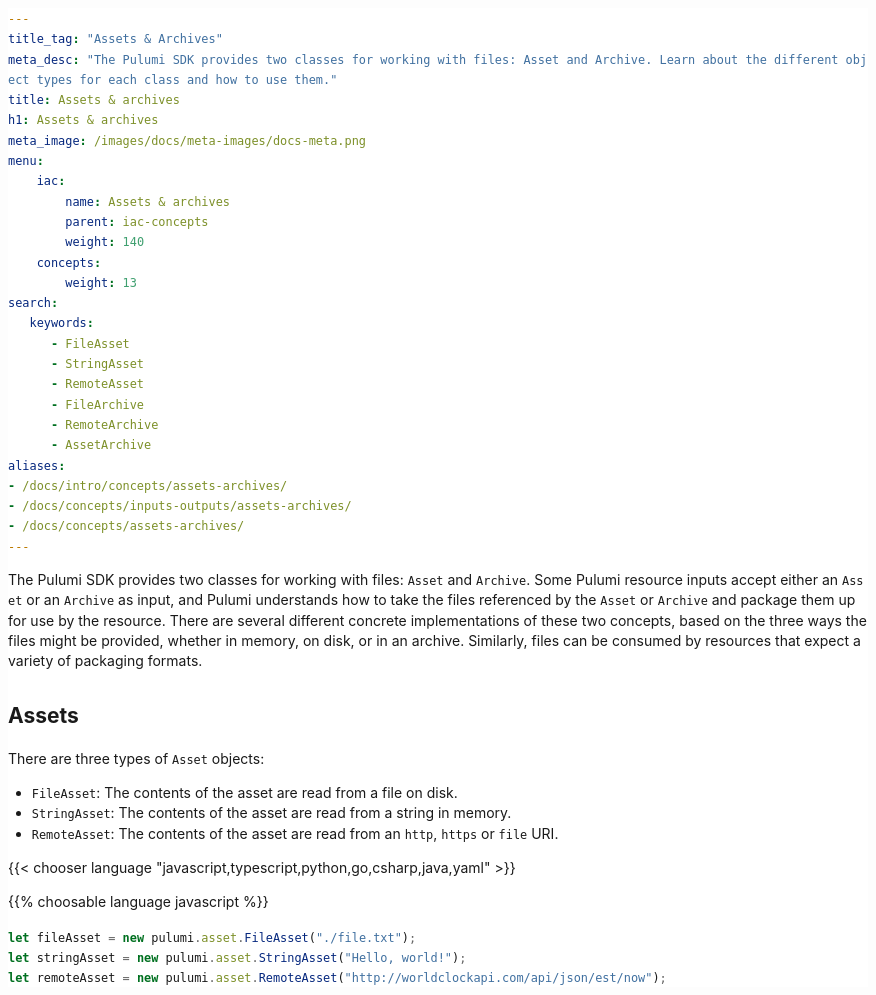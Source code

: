 ```yaml
---
title_tag: "Assets & Archives"
meta_desc: "The Pulumi SDK provides two classes for working with files: Asset and Archive. Learn about the different object types for each class and how to use them."
title: Assets & archives
h1: Assets & archives
meta_image: /images/docs/meta-images/docs-meta.png
menu:
    iac:
        name: Assets & archives
        parent: iac-concepts
        weight: 140
    concepts:
        weight: 13
search:
   keywords:
      - FileAsset
      - StringAsset
      - RemoteAsset
      - FileArchive
      - RemoteArchive
      - AssetArchive
aliases:
- /docs/intro/concepts/assets-archives/
- /docs/concepts/inputs-outputs/assets-archives/
- /docs/concepts/assets-archives/
---
```


The Pulumi SDK provides two classes for working with files: `Asset` and `Archive`. Some Pulumi resource inputs accept either an `Asset` or an `Archive` as input, and Pulumi understands how to take the files referenced by the `Asset` or `Archive` and package them up for use by the resource. There are several different concrete implementations of these two concepts, based on the three ways the files might be provided, whether in memory, on disk, or in an archive. Similarly, files can be consumed by resources that expect a variety of packaging formats.

## Assets

There are three types of `Asset` objects:

- `FileAsset`:  The contents of the asset are read from a file on disk.
- `StringAsset`: The contents of the asset are read from a string in memory.
- `RemoteAsset`: The contents of the asset are read from an `http`, `https` or `file` URI.

{{< chooser language "javascript,typescript,python,go,csharp,java,yaml" >}}

{{% choosable language javascript %}}

```javascript
let fileAsset = new pulumi.asset.FileAsset("./file.txt");
let stringAsset = new pulumi.asset.StringAsset("Hello, world!");
let remoteAsset = new pulumi.asset.RemoteAsset("http://worldclockapi.com/api/json/est/now");
```
